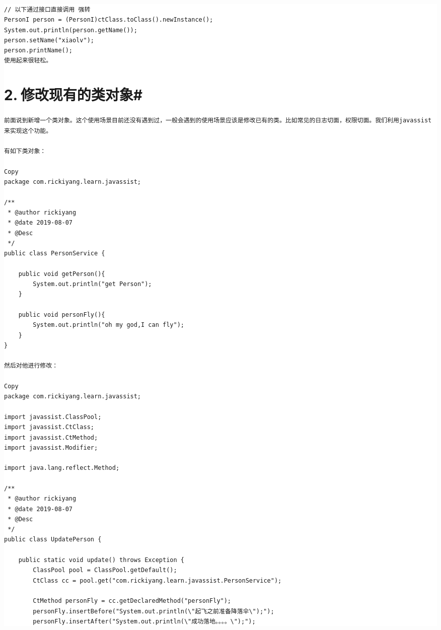     // 以下通过接口直接调用 强转
    PersonI person = (PersonI)ctClass.toClass().newInstance();
    System.out.println(person.getName());
    person.setName("xiaolv");
    person.printName();
    使用起来很轻松。

#   2. 修改现有的类对象#
    前面说到新增一个类对象。这个使用场景目前还没有遇到过，一般会遇到的使用场景应该是修改已有的类。比如常见的日志切面，权限切面。我们利用javassist来实现这个功能。
    
    有如下类对象：
    
    Copy
    package com.rickiyang.learn.javassist;
    
    /**
     * @author rickiyang
     * @date 2019-08-07
     * @Desc
     */
    public class PersonService {
    
        public void getPerson(){
            System.out.println("get Person");
        }
    
        public void personFly(){
            System.out.println("oh my god,I can fly");
        }
    }
    
    然后对他进行修改：
    
    Copy
    package com.rickiyang.learn.javassist;
    
    import javassist.ClassPool;
    import javassist.CtClass;
    import javassist.CtMethod;
    import javassist.Modifier;
    
    import java.lang.reflect.Method;
    
    /**
     * @author rickiyang
     * @date 2019-08-07
     * @Desc
     */
    public class UpdatePerson {
    
        public static void update() throws Exception {
            ClassPool pool = ClassPool.getDefault();
            CtClass cc = pool.get("com.rickiyang.learn.javassist.PersonService");
    
            CtMethod personFly = cc.getDeclaredMethod("personFly");
            personFly.insertBefore("System.out.println(\"起飞之前准备降落伞\");");
            personFly.insertAfter("System.out.println(\"成功落地。。。。\");");
    